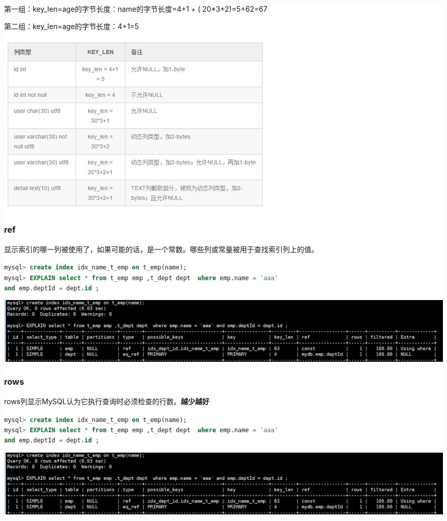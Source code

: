 第一组：key_len=age的字节长度：name的字节长度=4+1 + ( 20*3+2)=5+62=67

第二组：key_len=age的字节长度：4+1=5

![image-20200811164027238](assets/image-20200811164027238.png)

### ref

显示索引的哪一列被使用了，如果可能的话，是一个常数。哪些列或常量被用于查找索引列上的值。

```sql
mysql> create index idx_name_t_emp on t_emp(name);
mysql> EXPLAIN select * from t_emp emp ,t_dept dept  where emp.name = 'aaa' 
and emp.deptId = dept.id ;
```

![image-20200811164127433](assets/image-20200811164127433.png)

### rows

rows列显示MySQL认为它执行查询时必须检查的行数。**越少越好**

```sql
mysql> create index idx_name_t_emp on t_emp(name);
mysql> EXPLAIN select * from t_emp emp ,t_dept dept  where emp.name = 'aaa' 
and emp.deptId = dept.id ;
```

![image-20200811164205205](assets/image-20200811164205205.png)

